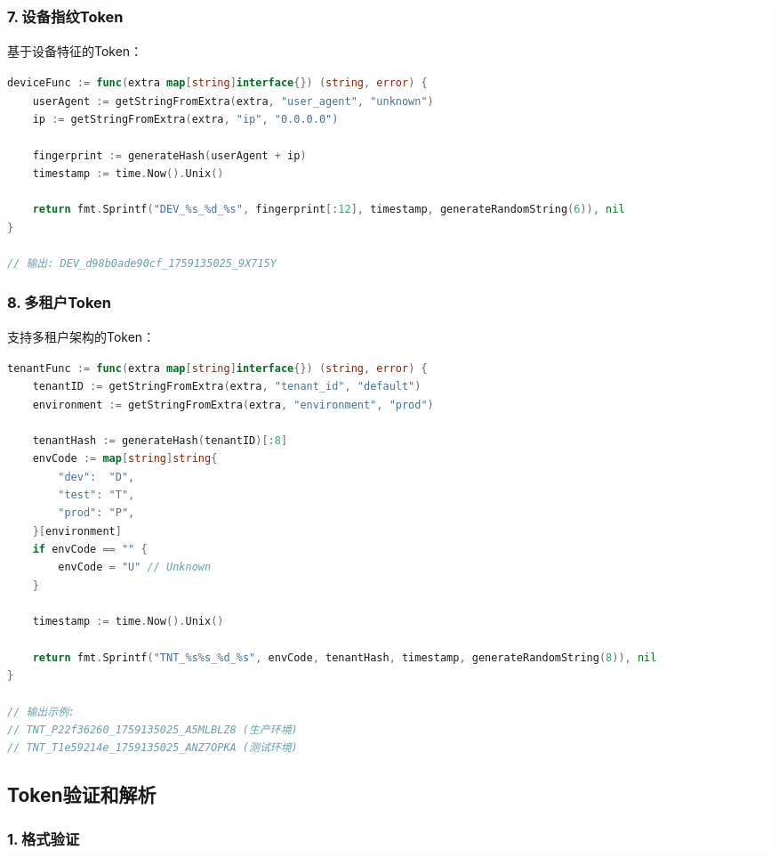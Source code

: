 ### 7. 设备指纹Token

基于设备特征的Token：

```go
deviceFunc := func(extra map[string]interface{}) (string, error) {
    userAgent := getStringFromExtra(extra, "user_agent", "unknown")
    ip := getStringFromExtra(extra, "ip", "0.0.0.0")
    
    fingerprint := generateHash(userAgent + ip)
    timestamp := time.Now().Unix()
    
    return fmt.Sprintf("DEV_%s_%d_%s", fingerprint[:12], timestamp, generateRandomString(6)), nil
}

// 输出: DEV_d98b0ade90cf_1759135025_9X715Y
```

### 8. 多租户Token

支持多租户架构的Token：

```go
tenantFunc := func(extra map[string]interface{}) (string, error) {
    tenantID := getStringFromExtra(extra, "tenant_id", "default")
    environment := getStringFromExtra(extra, "environment", "prod")
    
    tenantHash := generateHash(tenantID)[:8]
    envCode := map[string]string{
        "dev":  "D",
        "test": "T",
        "prod": "P",
    }[environment]
    if envCode == "" {
        envCode = "U" // Unknown
    }
    
    timestamp := time.Now().Unix()
    
    return fmt.Sprintf("TNT_%s%s_%d_%s", envCode, tenantHash, timestamp, generateRandomString(8)), nil
}

// 输出示例:
// TNT_P22f36260_1759135025_A5MLBLZ8 (生产环境)
// TNT_T1e59214e_1759135025_ANZ7OPKA (测试环境)
```

## Token验证和解析

### 1. 格式验证
